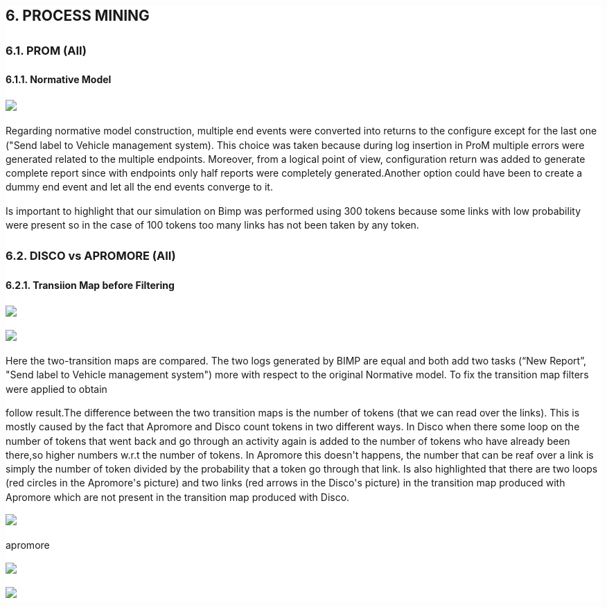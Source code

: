 
## 6. PROCESS MINING

### 6.1. PROM (AII)

#### 6.1.1. Normative Model


![](https://web-api.textin.com/ocr_image/external/699c1bd12a360eb0.jpg)

Regarding normative model construction, multiple end events were converted into returns to the configure except for the last one ("Send label to Vehicle management system). This choice was taken because during log insertion in ProM multiple errors were generated related to the multiple endpoints. Moreover, from a logical point of view, configuration return was added to generate complete report since with endpoints only half reports were completely generated.Another option could have been to create a dummy end event and let all the end events converge to it.

Is important to highlight that our simulation on Bimp was performed using 300 tokens because some links with low probability were present so in the case of 100 tokens too many links has not been taken by any token.

### 6.2. DISCO vs APROMORE (AII)

#### 6.2.1. Transiion Map before Filtering


![](https://web-api.textin.com/ocr_image/external/b0987345cd53ddf5.jpg)


![](https://web-api.textin.com/ocr_image/external/ae5ff732656a2a8b.jpg)

Here the two-transition maps are compared. The two logs generated by BIMP are equal and both add two tasks (“New Report”, "Send label to Vehicle management system") more with respect to the original Normative model. To fix the transition map filters were applied to obtain

follow result.The difference between the two transition maps is the number of tokens (that we can read over the links). This is mostly caused by the fact that Apromore and Disco count tokens in two different ways. In Disco when there some loop on the number of tokens that went back and go through an activity again is added to the number of tokens who have already been there,so higher numbers w.r.t the number of tokens. In Apromore this doesn't happens, the number that can be reaf over a link is simply the number of token divided by the probability that a token go through that link. Is also highlighted that there are two loops (red circles in the Apromore's picture) and two links (red arrows in the Disco's picture) in the transition map produced with Apromore which are not present in the transition map produced with Disco.


![](https://web-api.textin.com/ocr_image/external/67b61c202838975f.jpg)

apromore


![](https://web-api.textin.com/ocr_image/external/859ce80d7636108e.jpg)


![](https://web-api.textin.com/ocr_image/external/61781aea9646d4d8.jpg)

